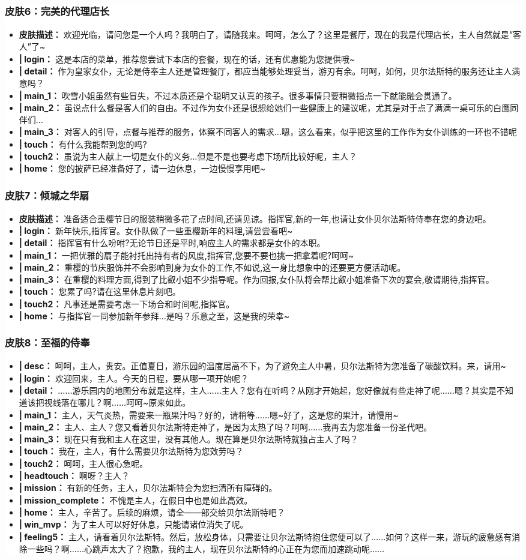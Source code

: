 
### 皮肤6：完美的代理店长
* **皮肤描述：** 欢迎光临，请问您是一个人吗？我明白了，请随我来。呵呵，怎么了？这里是餐厅，现在的我是代理店长，主人自然就是“客人”了~
* **| login：** 这是本店的菜单，推荐您尝试下本店的套餐，现在的话，还有优惠能为您提供哦~
* **| detail：** 作为皇家女仆，无论是侍奉主人还是管理餐厅，都应当能够处理妥当，游刃有余。呵呵，如何，贝尔法斯特的服务还让主人满意吗？
* **| main_1：** 吹雪小姐虽然有些冒失，不过本质还是个聪明又认真的孩子。很多事情只要稍微指点一下就能融会贯通了。
* **| main_2：** 虽说点什么餐是客人们的自由。不过作为女仆还是很想给她们一些健康上的建议呢，尤其是对于点了满满一桌可乐的白鹰同伴们…
* **| main_3：** 对客人的引导，点餐与推荐的服务，体察不同客人的需求…嗯，这么看来，似乎把这里的工作作为女仆训练的一环也不错呢
* **| touch：** 有什么我能帮到您的吗?
* **| touch2：** 虽说为主人献上一切是女仆的义务…但是不是也要考虑下场所比较好呢，主人？
* **| home：** 您的披萨已经准备好了，请一边休息，一边慢慢享用吧~


### 皮肤7：倾城之华扇
* **皮肤描述：** 准备适合重樱节日的服装稍微多花了点时间,还请见谅。指挥官,新的一年,也请让女仆贝尔法斯特侍奉在您的身边吧。
* **| login：** 新年快乐,指挥官。女仆队做了一些重樱新年的料理,请尝尝看吧~
* **| detail：** 指挥官有什么吩咐?无论节日还是平时,响应主人的需求都是女仆的本职。
* **| main_1：** 一把优雅的扇子能衬托出持有者的风度,指挥官,您要不要也挑一把拿着呢?呵呵~
* **| main_2：** 重樱的节庆服饰并不会影响到身为女仆的工作,不如说,这一身比想象中的还要更方便活动呢。
* **| main_3：** 在重樱的料理方面,得到了比叡小姐不少指导呢。作为回报,女仆队将会帮比叡小姐准备下次的宴会,敬请期待,指挥官。
* **| touch：** 您累了吗?请在这里休息片刻吧。
* **| touch2：** 凡事还是需要考虑一下场合和时间呢,指挥官。
* **| home：** 与指挥官一同参加新年参拜…是吗？乐意之至，这是我的荣幸~


### 皮肤8：至福的侍奉
* **| desc：** 呵呵，主人，贵安。正值夏日，游乐园的温度居高不下，为了避免主人中暑，贝尔法斯特为您准备了碳酸饮料。来，请用~
* **| login：** 欢迎回来，主人。今天的日程，要从哪一项开始呢？
* **| detail：** ……游乐园内的地图分布就是这样，主人……主人？您有在听吗？从刚才开始起，您好像就有些走神了呢……嗯？其实是不知道该把视线落在哪儿？啊……呵呵~原来如此。
* **| main_1：** 主人，天气炎热，需要来一瓶果汁吗？好的，请稍等……嗯~好了，这是您的果汁，请慢用~
* **| main_2：** 主人、主人？您又看着贝尔法斯特走神了，是因为太热了吗？呵呵……我再去为您准备一份圣代吧。
* **| main_3：** 现在只有我和主人在这里，没有其他人。现在算是贝尔法斯特就独占主人了吗？
* **| touch：** 我在，主人，有什么需要贝尔法斯特为您效劳吗？
* **| touch2：** 呵呵，主人很心急呢。
* **| headtouch：** 啊呀？主人？
* **| mission：** 有新的任务，主人，贝尔法斯特会为您扫清所有障碍的。
* **| mission_complete：** 不愧是主人，在假日中也是如此高效。
* **| home：** 主人，辛苦了。后续的麻烦，请全——部交给贝尔法斯特吧？
* **| win_mvp：** 为了主人可以好好休息，只能请诸位消失了呢。
* **| feeling5：** 主人，请看着贝尔法斯特。然后，放松身体，只需要让贝尔法斯特抱住您便可以了……如何？这样一来，游玩的疲惫感有消除一些吗？啊……心跳声太大了？抱歉，我的主人，现在贝尔法斯特的心正在为您而加速跳动呢……
